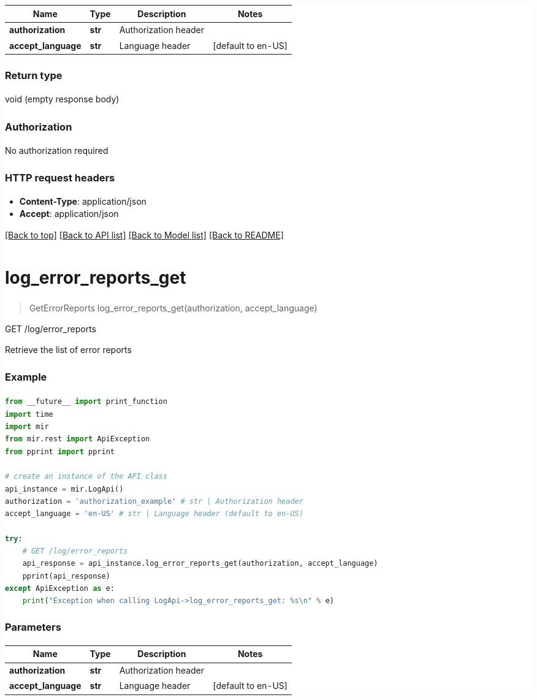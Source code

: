 Name | Type | Description  | Notes
------------- | ------------- | ------------- | -------------
 **authorization** | **str**| Authorization header | 
 **accept_language** | **str**| Language header | [default to en-US]

### Return type

void (empty response body)

### Authorization

No authorization required

### HTTP request headers

 - **Content-Type**: application/json
 - **Accept**: application/json

[[Back to top]](#) [[Back to API list]](../README.md#documentation-for-api-endpoints) [[Back to Model list]](../README.md#documentation-for-models) [[Back to README]](../README.md)

# **log_error_reports_get**
> GetErrorReports log_error_reports_get(authorization, accept_language)

GET /log/error_reports

Retrieve the list of error reports

### Example
```python
from __future__ import print_function
import time
import mir
from mir.rest import ApiException
from pprint import pprint

# create an instance of the API class
api_instance = mir.LogApi()
authorization = 'authorization_example' # str | Authorization header
accept_language = 'en-US' # str | Language header (default to en-US)

try:
    # GET /log/error_reports
    api_response = api_instance.log_error_reports_get(authorization, accept_language)
    pprint(api_response)
except ApiException as e:
    print("Exception when calling LogApi->log_error_reports_get: %s\n" % e)
```

### Parameters

Name | Type | Description  | Notes
------------- | ------------- | ------------- | -------------
 **authorization** | **str**| Authorization header | 
 **accept_language** | **str**| Language header | [default to en-US]
